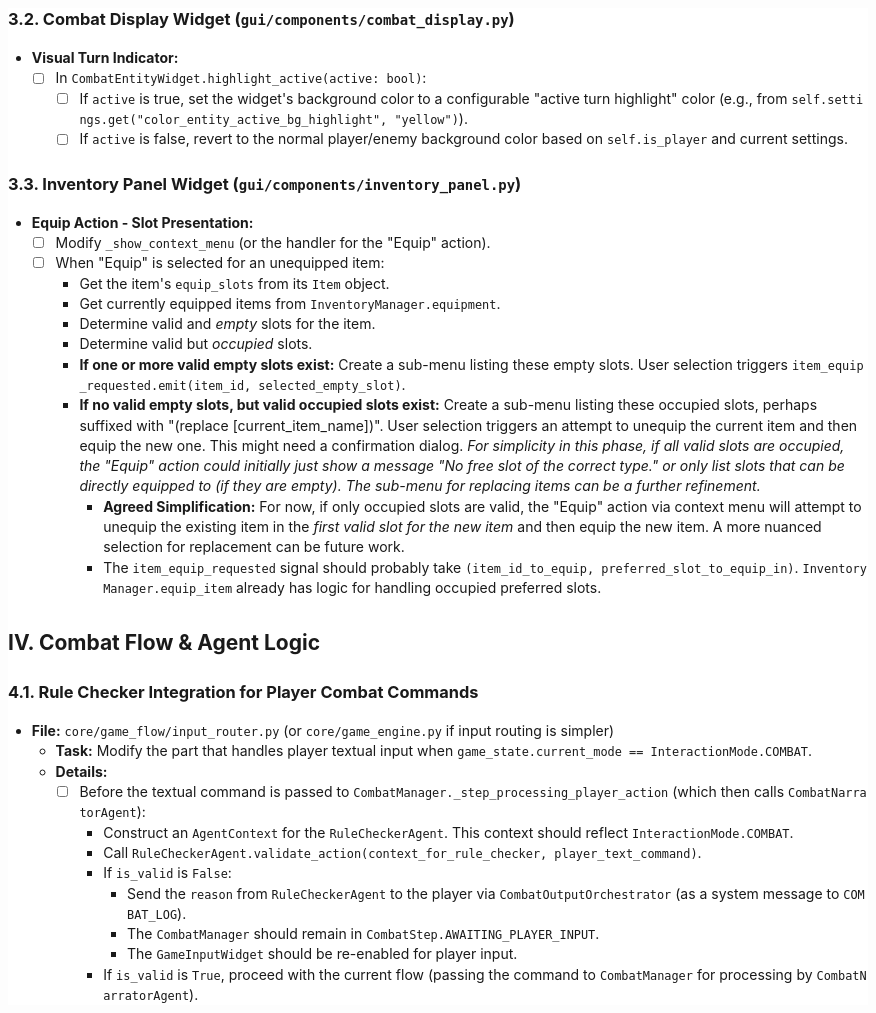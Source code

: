 
### 3.2. Combat Display Widget (`gui/components/combat_display.py`)
-   **Visual Turn Indicator:**
    -   [ ] In `CombatEntityWidget.highlight_active(active: bool)`:
        -   [ ] If `active` is true, set the widget's background color to a configurable "active turn highlight" color (e.g., from `self.settings.get("color_entity_active_bg_highlight", "yellow")`).
        -   [ ] If `active` is false, revert to the normal player/enemy background color based on `self.is_player` and current settings.

### 3.3. Inventory Panel Widget (`gui/components/inventory_panel.py`)
-   **Equip Action - Slot Presentation:**
    -   [ ] Modify `_show_context_menu` (or the handler for the "Equip" action).
    -   [ ] When "Equip" is selected for an unequipped item:
        -   Get the item's `equip_slots` from its `Item` object.
        -   Get currently equipped items from `InventoryManager.equipment`.
        -   Determine valid and *empty* slots for the item.
        -   Determine valid but *occupied* slots.
        -   **If one or more valid empty slots exist:** Create a sub-menu listing these empty slots. User selection triggers `item_equip_requested.emit(item_id, selected_empty_slot)`.
        -   **If no valid empty slots, but valid occupied slots exist:** Create a sub-menu listing these occupied slots, perhaps suffixed with "(replace [current_item_name])". User selection triggers an attempt to unequip the current item and then equip the new one. This might need a confirmation dialog. *For simplicity in this phase, if all valid slots are occupied, the "Equip" action could initially just show a message "No free slot of the correct type." or only list slots that can be directly equipped to (if they are empty). The sub-menu for replacing items can be a further refinement.*
            *   **Agreed Simplification:** For now, if only occupied slots are valid, the "Equip" action via context menu will attempt to unequip the existing item in the *first valid slot for the new item* and then equip the new item. A more nuanced selection for replacement can be future work.
            *   The `item_equip_requested` signal should probably take `(item_id_to_equip, preferred_slot_to_equip_in)`. `InventoryManager.equip_item` already has logic for handling occupied preferred slots.

## IV. Combat Flow & Agent Logic

### 4.1. Rule Checker Integration for Player Combat Commands
-   **File:** `core/game_flow/input_router.py` (or `core/game_engine.py` if input routing is simpler)
    -   **Task:** Modify the part that handles player textual input when `game_state.current_mode == InteractionMode.COMBAT`.
    -   **Details:**
        -   [ ] Before the textual command is passed to `CombatManager._step_processing_player_action` (which then calls `CombatNarratorAgent`):
            *   Construct an `AgentContext` for the `RuleCheckerAgent`. This context should reflect `InteractionMode.COMBAT`.
            *   Call `RuleCheckerAgent.validate_action(context_for_rule_checker, player_text_command)`.
            *   If `is_valid` is `False`:
                *   Send the `reason` from `RuleCheckerAgent` to the player via `CombatOutputOrchestrator` (as a system message to `COMBAT_LOG`).
                *   The `CombatManager` should remain in `CombatStep.AWAITING_PLAYER_INPUT`.
                *   The `GameInputWidget` should be re-enabled for player input.
            *   If `is_valid` is `True`, proceed with the current flow (passing the command to `CombatManager` for processing by `CombatNarratorAgent`).
